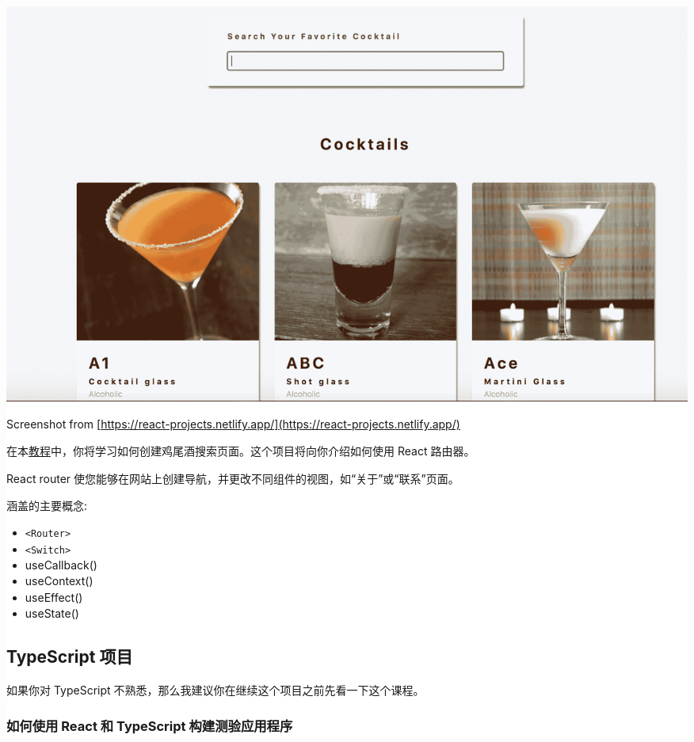 ![cocktails-page](img/f8f64451665af9d038fb2e8e2031e2c9.png)

Screenshot from [https://react-projects.netlify.app/](https://react-projects.netlify.app/)

在本[教程](https://www.youtube.com/watch?v=a_7Z7C_JCyo&t=27597s)中，你将学习如何创建鸡尾酒搜索页面。这个项目将向你介绍如何使用 React 路由器。

React router 使您能够在网站上创建导航，并更改不同组件的视图，如“关于”或“联系”页面。

涵盖的主要概念:

*   `<Router>`
*   `<Switch>`
*   useCallback()
*   useContext()
*   useEffect()
*   useState()

## TypeScript 项目

如果你对 TypeScript 不熟悉，那么我建议你在继续这个项目之前先看一下这个课程。

### 如何使用 React 和 TypeScript 构建测验应用程序
